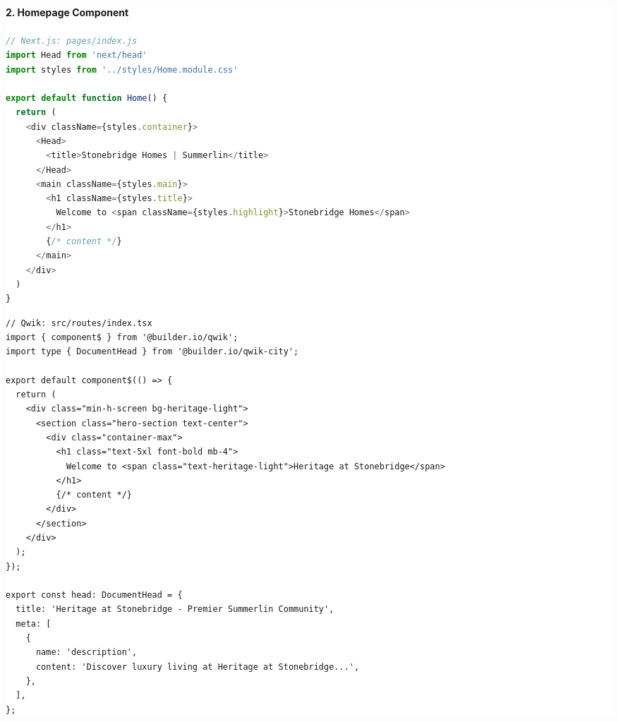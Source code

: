 #### 2. Homepage Component
```javascript
// Next.js: pages/index.js
import Head from 'next/head'
import styles from '../styles/Home.module.css'

export default function Home() {
  return (
    <div className={styles.container}>
      <Head>
        <title>Stonebridge Homes | Summerlin</title>
      </Head>
      <main className={styles.main}>
        <h1 className={styles.title}>
          Welcome to <span className={styles.highlight}>Stonebridge Homes</span>
        </h1>
        {/* content */}
      </main>
    </div>
  )
}
```

```tsx
// Qwik: src/routes/index.tsx
import { component$ } from '@builder.io/qwik';
import type { DocumentHead } from '@builder.io/qwik-city';

export default component$(() => {
  return (
    <div class="min-h-screen bg-heritage-light">
      <section class="hero-section text-center">
        <div class="container-max">
          <h1 class="text-5xl font-bold mb-4">
            Welcome to <span class="text-heritage-light">Heritage at Stonebridge</span>
          </h1>
          {/* content */}
        </div>
      </section>
    </div>
  );
});

export const head: DocumentHead = {
  title: 'Heritage at Stonebridge - Premier Summerlin Community',
  meta: [
    {
      name: 'description',
      content: 'Discover luxury living at Heritage at Stonebridge...',
    },
  ],
};
```

